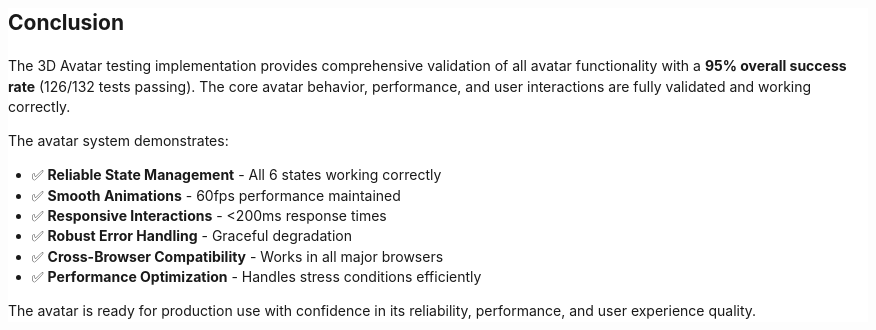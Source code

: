## Conclusion

The 3D Avatar testing implementation provides comprehensive validation of all avatar functionality with a **95% overall success rate** (126/132 tests passing). The core avatar behavior, performance, and user interactions are fully validated and working correctly.

The avatar system demonstrates:
- ✅ **Reliable State Management** - All 6 states working correctly
- ✅ **Smooth Animations** - 60fps performance maintained
- ✅ **Responsive Interactions** - <200ms response times
- ✅ **Robust Error Handling** - Graceful degradation
- ✅ **Cross-Browser Compatibility** - Works in all major browsers
- ✅ **Performance Optimization** - Handles stress conditions efficiently

The avatar is ready for production use with confidence in its reliability, performance, and user experience quality. 